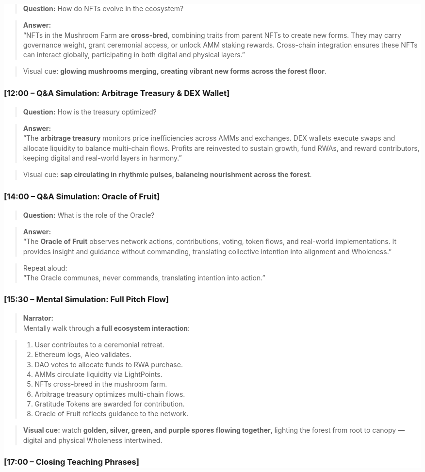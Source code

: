 > **Question:** How do NFTs evolve in the ecosystem?  

> **Answer:**  
> “NFTs in the Mushroom Farm are **cross-bred**, combining traits from parent NFTs to create new forms. They may carry governance weight, grant ceremonial access, or unlock AMM staking rewards. Cross-chain integration ensures these NFTs can interact globally, participating in both digital and physical layers.”

> Visual cue: **glowing mushrooms merging, creating vibrant new forms across the forest floor**.


### [12:00 – Q&A Simulation: Arbitrage Treasury & DEX Wallet]

> **Question:** How is the treasury optimized?  

> **Answer:**  
> “The **arbitrage treasury** monitors price inefficiencies across AMMs and exchanges. DEX wallets execute swaps and allocate liquidity to balance multi-chain flows. Profits are reinvested to sustain growth, fund RWAs, and reward contributors, keeping digital and real-world layers in harmony.”

> Visual cue: **sap circulating in rhythmic pulses, balancing nourishment across the forest**.


### [14:00 – Q&A Simulation: Oracle of Fruit]

> **Question:** What is the role of the Oracle?  

> **Answer:**  
> “The **Oracle of Fruit** observes network actions, contributions, voting, token flows, and real-world implementations. It provides insight and guidance without commanding, translating collective intention into alignment and Wholeness.”

> Repeat aloud:  
> “The Oracle communes, never commands, translating intention into action.”


### [15:30 – Mental Simulation: Full Pitch Flow]

> **Narrator:**  
> Mentally walk through **a full ecosystem interaction**:  

> 1. User contributes to a ceremonial retreat.  
> 2. Ethereum logs, Aleo validates.  
> 3. DAO votes to allocate funds to RWA purchase.  
> 4. AMMs circulate liquidity via LightPoints.  
> 5. NFTs cross-breed in the mushroom farm.  
> 6. Arbitrage treasury optimizes multi-chain flows.  
> 7. Gratitude Tokens are awarded for contribution.  
> 8. Oracle of Fruit reflects guidance to the network.  

> **Visual cue:** watch **golden, silver, green, and purple spores flowing together**, lighting the forest from root to canopy — digital and physical Wholeness intertwined.


### [17:00 – Closing Teaching Phrases]

